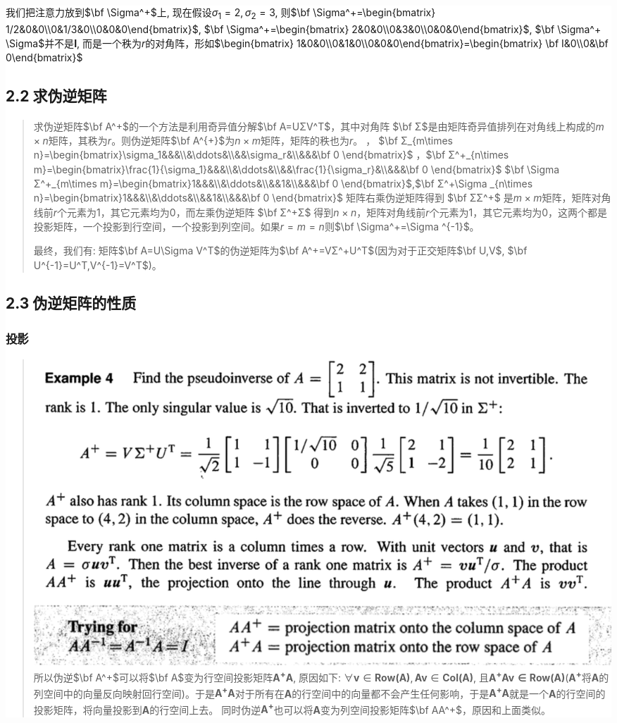 > 
我们把注意力放到$\bf \Sigma^+$上, 现在假设$\sigma_1=2,\sigma_2=3$, 则$\bf \Sigma^+=\begin{bmatrix} 1/2&0&0\\0&1/3&0\\0&0&0\end{bmatrix}$,		$\bf \Sigma^+=\begin{bmatrix} 2&0&0\\0&3&0\\0&0&0\end{bmatrix}$, $\bf \Sigma^+ \Sigma$并不是$\mathbf{I}$, 而是一个秩为$r$的对角阵，形如$\begin{bmatrix} 1&0&0\\0&1&0\\0&0&0\end{bmatrix}=\begin{bmatrix} \bf I&0\\0&\bf 0\end{bmatrix}$

 

## 2.2 求伪逆矩阵
> 求伪逆矩阵$\bf A^+$的一个方法是利用奇异值分解$\bf A=UΣV^T$，其中对角阵 $\bf Σ$是由矩阵奇异值排列在对角线上构成的$m\times n$矩阵，其秩为$r$。则伪逆矩阵$\bf A^{+}$为$n\times m$矩阵，矩阵的秩也为$r$。
> ， $\bf Σ_{m\times n}=\begin{bmatrix}\sigma_1&&&\\&\ddots&\\&&\sigma_r&\\&&&\bf 0 \end{bmatrix}$ ，$\bf Σ^+_{n\times m}=\begin{bmatrix}\frac{1}{\sigma_1}&&&\\&\ddots&\\&&\frac{1}{\sigma_r}&\\&&&\bf 0 \end{bmatrix}$ $\bf \Sigma Σ^+_{m\times m}=\begin{bmatrix}1&&&\\&\ddots&\\&&1&\\&&&\bf 0 \end{bmatrix}$,$\bf Σ^+\Sigma _{n\times n}=\begin{bmatrix}1&&&\\&\ddots&\\&&1&\\&&&\bf 0 \end{bmatrix}$
> 矩阵右乘伪逆矩阵得到 $\bf ΣΣ^+$ 是$m\times m$矩阵，矩阵对角线前$r$个元素为$1$，其它元素均为$0$，而左乘伪逆矩阵 $\bf Σ^+Σ$ 得到$n\times n$，矩阵对角线前$r$个元素为$1$，其它元素均为$0$，这两个都是投影矩阵，一个投影到行空间，一个投影到列空间。如果$r=m=n$则$\bf \Sigma^+=\Sigma ^{-1}$。
> 
> 最终，我们有: 矩阵$\bf A=U\Sigma V^T$的伪逆矩阵为$\bf A^+=VΣ^+U^T$(因为对于正交矩阵$\bf U,V$, $\bf U^{-1}=U^T,V^{-1}=V^T$)。



## 2.3 伪逆矩阵的性质
### 投影
> ![image.png](./3.8_左逆右逆和伪逆_极分解.assets/20230302_1232521906.png)
> ![image.png](./3.8_左逆右逆和伪逆_极分解.assets/20230302_1232534030.png)
> 所以伪逆$\bf A^+$可以将$\bf A$变为行空间投影矩阵$\mathbf{A^{+}A}$, 原因如下: $\forall \mathbf{v}\in \mathbf{Row(A)}, \mathbf{Av}\in \mathbf{Col(A)}$, 且$\mathbf{A^{+}Av\in Row(A)}$($\mathbf{A^+}$将$\mathbf{A}$的列空间中的向量反向映射回行空间)。于是$\mathbf{A^{+}A}$对于所有在$\mathbf{A}$的行空间中的向量都不会产生任何影响，于是$\mathbf{A^+A}$就是一个$\mathbf{A}$的行空间的投影矩阵，将向量投影到$\mathbf{A}$的行空间上去。
> 同时伪逆$\mathbf{A^+}$也可以将$\mathbf{A}$变为列空间投影矩阵$\bf AA^+$，原因和上面类似。
